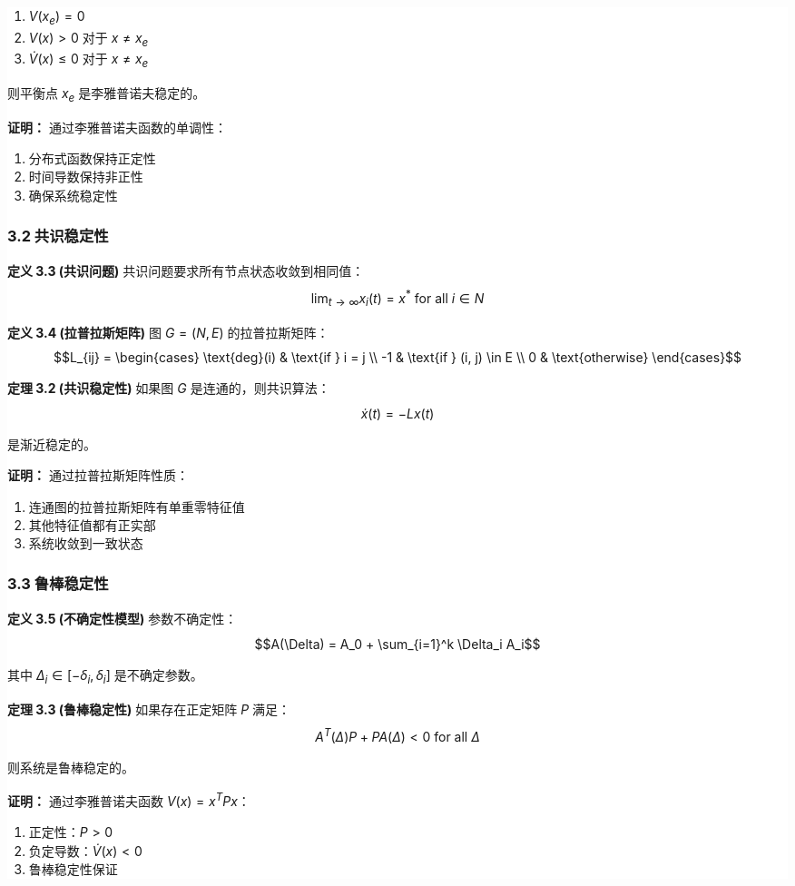 1. $V(x_e) = 0$
2. $V(x) > 0$ 对于 $x \neq x_e$
3. $\dot{V}(x) \leq 0$ 对于 $x \neq x_e$

则平衡点 $x_e$ 是李雅普诺夫稳定的。

**证明：** 通过李雅普诺夫函数的单调性：

1. 分布式函数保持正定性
2. 时间导数保持非正性
3. 确保系统稳定性

### 3.2 共识稳定性

**定义 3.3 (共识问题)**
共识问题要求所有节点状态收敛到相同值：
$$\lim_{t \rightarrow \infty} x_i(t) = x^* \text{ for all } i \in N$$

**定义 3.4 (拉普拉斯矩阵)**
图 $G = (N, E)$ 的拉普拉斯矩阵：
$$L_{ij} = \begin{cases}
\text{deg}(i) & \text{if } i = j \\
-1 & \text{if } (i, j) \in E \\
0 & \text{otherwise}
\end{cases}$$

**定理 3.2 (共识稳定性)**
如果图 $G$ 是连通的，则共识算法：
$$\dot{x}(t) = -L x(t)$$

是渐近稳定的。

**证明：** 通过拉普拉斯矩阵性质：

1. 连通图的拉普拉斯矩阵有单重零特征值
2. 其他特征值都有正实部
3. 系统收敛到一致状态

### 3.3 鲁棒稳定性

**定义 3.5 (不确定性模型)**
参数不确定性：
$$A(\Delta) = A_0 + \sum_{i=1}^k \Delta_i A_i$$

其中 $\Delta_i \in [-\delta_i, \delta_i]$ 是不确定参数。

**定理 3.3 (鲁棒稳定性)**
如果存在正定矩阵 $P$ 满足：
$$A^T(\Delta) P + P A(\Delta) < 0 \text{ for all } \Delta$$

则系统是鲁棒稳定的。

**证明：** 通过李雅普诺夫函数 $V(x) = x^T P x$：

1. 正定性：$P > 0$
2. 负定导数：$\dot{V}(x) < 0$
3. 鲁棒稳定性保证
